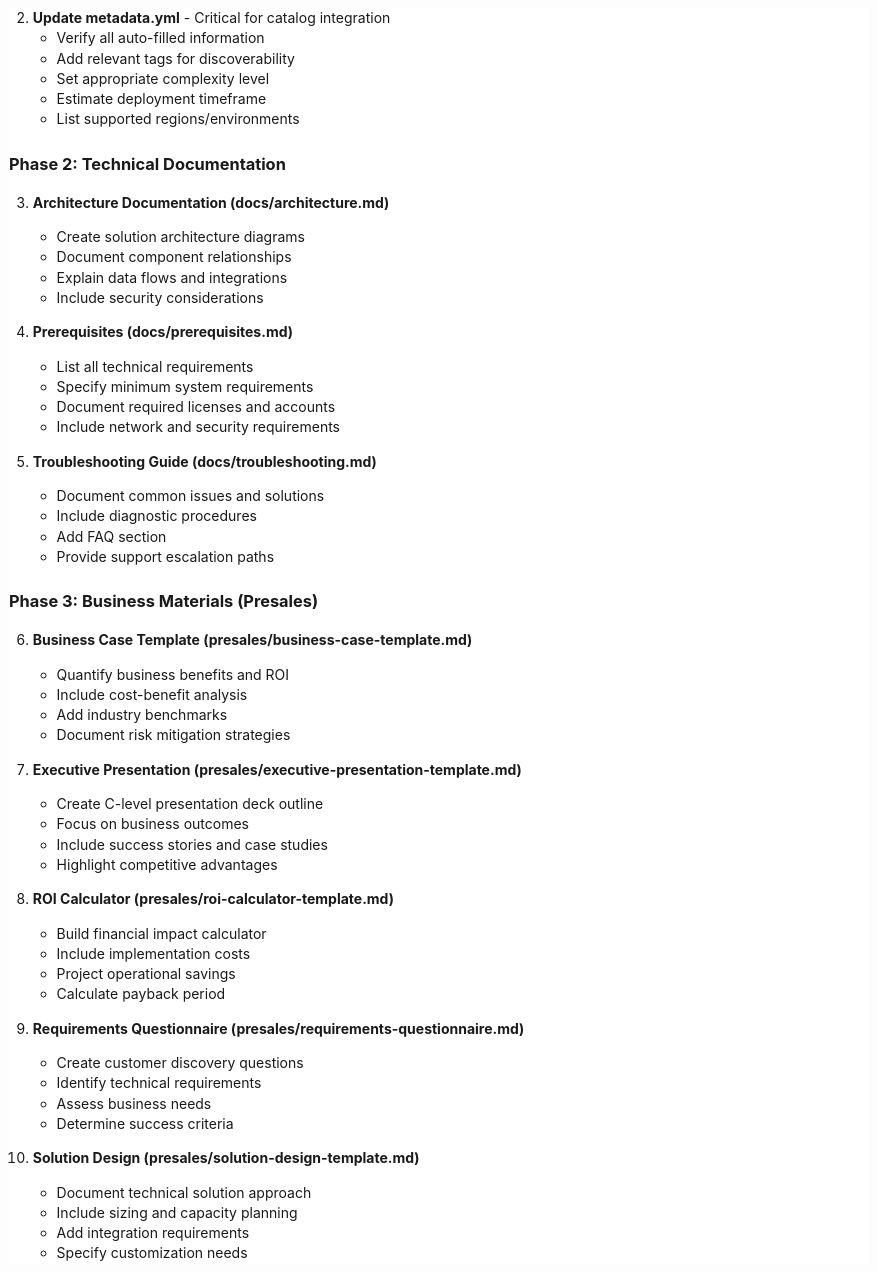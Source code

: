 2. **Update metadata.yml** - Critical for catalog integration
   - Verify all auto-filled information
   - Add relevant tags for discoverability
   - Set appropriate complexity level
   - Estimate deployment timeframe
   - List supported regions/environments

### Phase 2: Technical Documentation

3. **Architecture Documentation (docs/architecture.md)**
   - Create solution architecture diagrams
   - Document component relationships
   - Explain data flows and integrations
   - Include security considerations

4. **Prerequisites (docs/prerequisites.md)**
   - List all technical requirements
   - Specify minimum system requirements
   - Document required licenses and accounts
   - Include network and security requirements

5. **Troubleshooting Guide (docs/troubleshooting.md)**
   - Document common issues and solutions
   - Include diagnostic procedures
   - Add FAQ section
   - Provide support escalation paths

### Phase 3: Business Materials (Presales)

6. **Business Case Template (presales/business-case-template.md)**
   - Quantify business benefits and ROI
   - Include cost-benefit analysis
   - Add industry benchmarks
   - Document risk mitigation strategies

7. **Executive Presentation (presales/executive-presentation-template.md)**
   - Create C-level presentation deck outline
   - Focus on business outcomes
   - Include success stories and case studies
   - Highlight competitive advantages

8. **ROI Calculator (presales/roi-calculator-template.md)**
   - Build financial impact calculator
   - Include implementation costs
   - Project operational savings
   - Calculate payback period

9. **Requirements Questionnaire (presales/requirements-questionnaire.md)**
   - Create customer discovery questions
   - Identify technical requirements
   - Assess business needs
   - Determine success criteria

10. **Solution Design (presales/solution-design-template.md)**
    - Document technical solution approach
    - Include sizing and capacity planning
    - Add integration requirements
    - Specify customization needs
